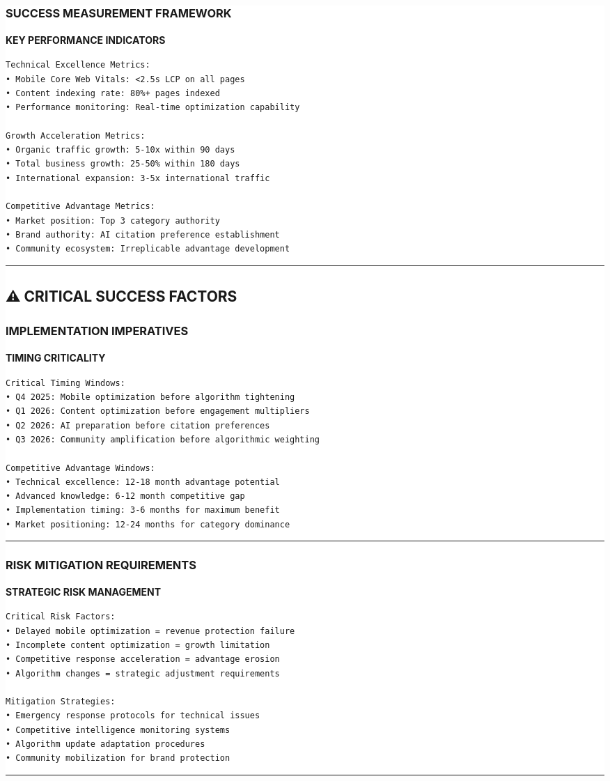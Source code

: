 
### **SUCCESS MEASUREMENT FRAMEWORK**

**KEY PERFORMANCE INDICATORS**
```
Technical Excellence Metrics:
• Mobile Core Web Vitals: <2.5s LCP on all pages
• Content indexing rate: 80%+ pages indexed
• Performance monitoring: Real-time optimization capability

Growth Acceleration Metrics:
• Organic traffic growth: 5-10x within 90 days
• Total business growth: 25-50% within 180 days
• International expansion: 3-5x international traffic

Competitive Advantage Metrics:
• Market position: Top 3 category authority
• Brand authority: AI citation preference establishment
• Community ecosystem: Irreplicable advantage development
```

---

## ⚠️ CRITICAL SUCCESS FACTORS

### **IMPLEMENTATION IMPERATIVES**

**TIMING CRITICALITY**
```
Critical Timing Windows:
• Q4 2025: Mobile optimization before algorithm tightening
• Q1 2026: Content optimization before engagement multipliers
• Q2 2026: AI preparation before citation preferences
• Q3 2026: Community amplification before algorithmic weighting

Competitive Advantage Windows:
• Technical excellence: 12-18 month advantage potential
• Advanced knowledge: 6-12 month competitive gap
• Implementation timing: 3-6 months for maximum benefit
• Market positioning: 12-24 months for category dominance
```

---

### **RISK MITIGATION REQUIREMENTS**

**STRATEGIC RISK MANAGEMENT**
```
Critical Risk Factors:
• Delayed mobile optimization = revenue protection failure
• Incomplete content optimization = growth limitation
• Competitive response acceleration = advantage erosion
• Algorithm changes = strategic adjustment requirements

Mitigation Strategies:
• Emergency response protocols for technical issues
• Competitive intelligence monitoring systems
• Algorithm update adaptation procedures
• Community mobilization for brand protection
```

---